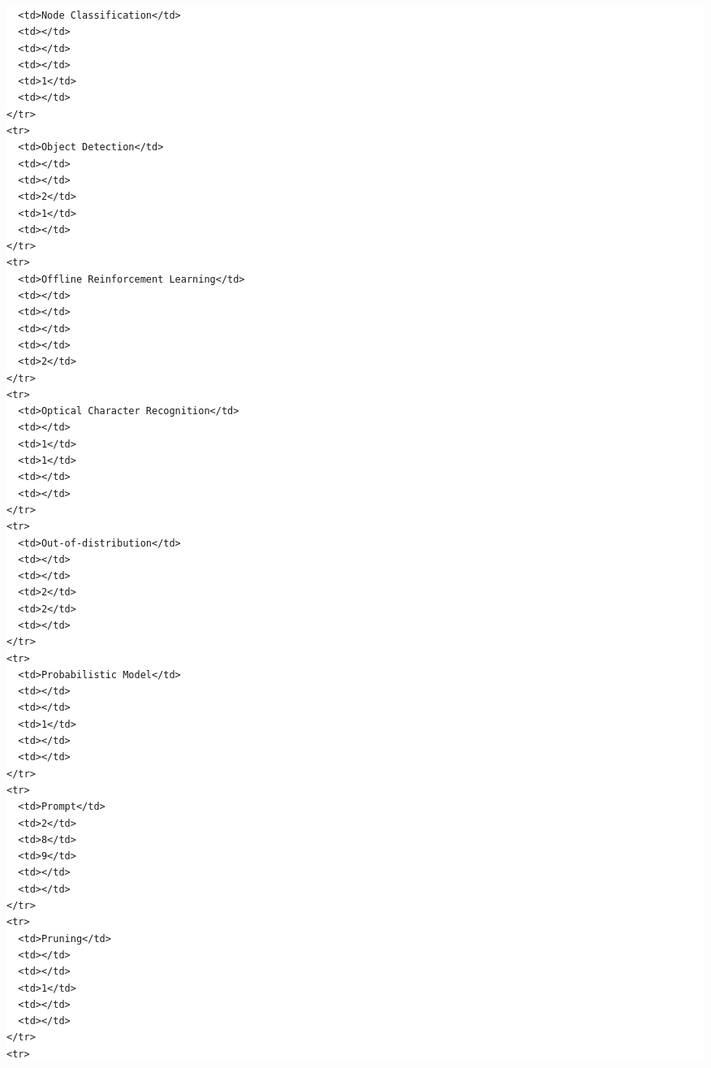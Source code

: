       <td>Node Classification</td>
      <td></td>
      <td></td>
      <td></td>
      <td>1</td>
      <td></td>
    </tr>
    <tr>
      <td>Object Detection</td>
      <td></td>
      <td></td>
      <td>2</td>
      <td>1</td>
      <td></td>
    </tr>
    <tr>
      <td>Offline Reinforcement Learning</td>
      <td></td>
      <td></td>
      <td></td>
      <td></td>
      <td>2</td>
    </tr>
    <tr>
      <td>Optical Character Recognition</td>
      <td></td>
      <td>1</td>
      <td>1</td>
      <td></td>
      <td></td>
    </tr>
    <tr>
      <td>Out-of-distribution</td>
      <td></td>
      <td></td>
      <td>2</td>
      <td>2</td>
      <td></td>
    </tr>
    <tr>
      <td>Probabilistic Model</td>
      <td></td>
      <td></td>
      <td>1</td>
      <td></td>
      <td></td>
    </tr>
    <tr>
      <td>Prompt</td>
      <td>2</td>
      <td>8</td>
      <td>9</td>
      <td></td>
      <td></td>
    </tr>
    <tr>
      <td>Pruning</td>
      <td></td>
      <td></td>
      <td>1</td>
      <td></td>
      <td></td>
    </tr>
    <tr>